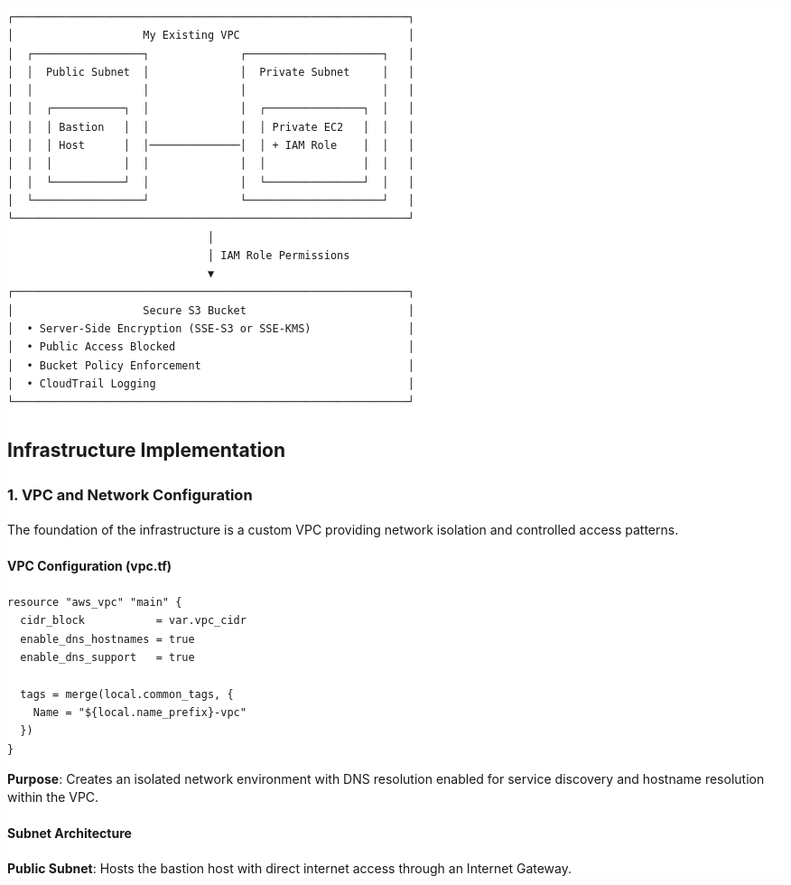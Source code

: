 ```
┌─────────────────────────────────────────────────────────────┐
│                    My Existing VPC                          │
│  ┌─────────────────┐              ┌─────────────────────┐   │
│  │  Public Subnet  │              │  Private Subnet     │   │
│  │                 │              │                     │   │
│  │  ┌───────────┐  │              │  ┌───────────────┐  │   │
│  │  │ Bastion   │  │              │  │ Private EC2   │  │   │
│  │  │ Host      │  │──────────────│  │ + IAM Role    │  │   │
│  │  │           │  │              │  │               │  │   │
│  │  └───────────┘  │              │  └───────────────┘  │   │
│  └─────────────────┘              └─────────────────────┘   │
└─────────────────────────────────────────────────────────────┘
                               │
                               │ IAM Role Permissions
                               ▼
┌─────────────────────────────────────────────────────────────┐
│                    Secure S3 Bucket                         │
│  • Server-Side Encryption (SSE-S3 or SSE-KMS)               │
│  • Public Access Blocked                                    │
│  • Bucket Policy Enforcement                                │
│  • CloudTrail Logging                                       │
└─────────────────────────────────────────────────────────────┘
```

## Infrastructure Implementation

### 1. VPC and Network Configuration

The foundation of the infrastructure is a custom VPC providing network isolation and controlled access patterns.

#### VPC Configuration (vpc.tf)

```hcl
resource "aws_vpc" "main" {
  cidr_block           = var.vpc_cidr
  enable_dns_hostnames = true
  enable_dns_support   = true
  
  tags = merge(local.common_tags, {
    Name = "${local.name_prefix}-vpc"
  })
}
```

**Purpose**: Creates an isolated network environment with DNS resolution enabled for service discovery and hostname resolution within the VPC.

#### Subnet Architecture

**Public Subnet**: Hosts the bastion host with direct internet access through an Internet Gateway.
